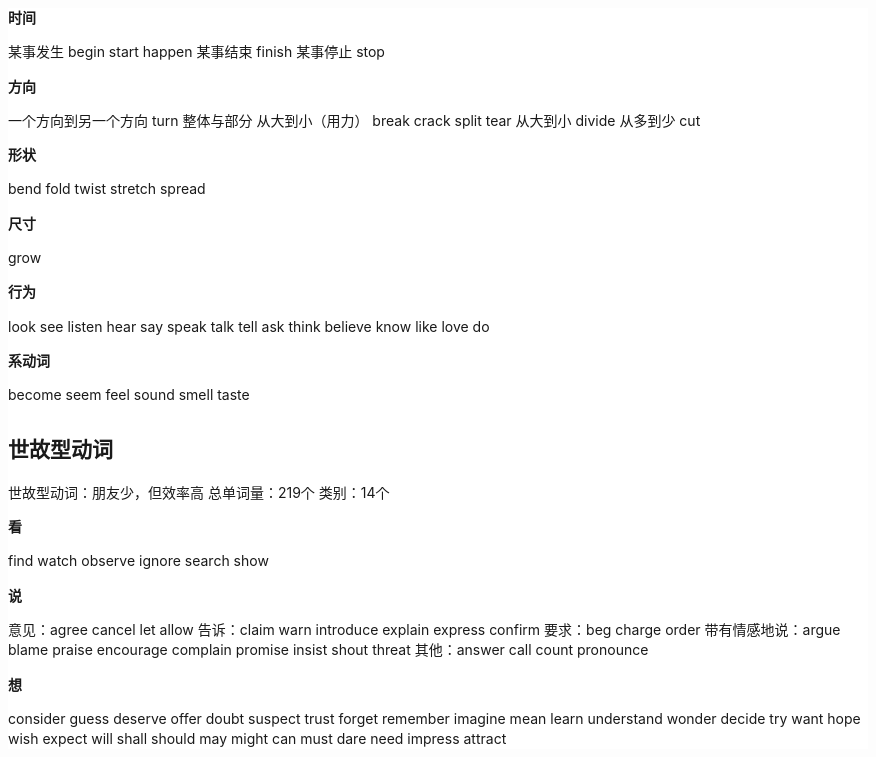 **时间**

某事发生 begin start happen
某事结束 finish
某事停止 stop

**方向**

一个方向到另一个方向 turn
整体与部分
从大到小（用力） break crack split tear
从大到小 divide
从多到少 cut

**形状**

bend fold twist stretch spread

**尺寸**

grow

**行为**

look see listen hear say speak talk tell ask think believe know like
love do

**系动词**

become seem feel sound smell taste

## 世故型动词

世故型动词：朋友少，但效率高
总单词量：219个
类别：14个

**看**

find watch observe ignore search show

**说**

意见：agree cancel let allow
告诉：claim warn introduce explain express confirm
要求：beg charge order
带有情感地说：argue blame praise encourage complain promise insist
shout threat
其他：answer call count pronounce

**想**

consider guess deserve offer
doubt suspect trust forget remember imagine mean
learn understand wonder
decide try want hope wish expect
will shall should may might can must dare need
impress attract
